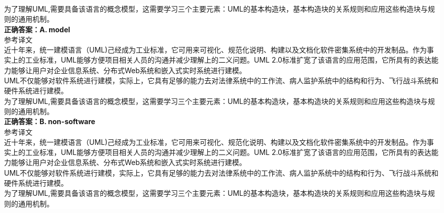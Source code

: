 为了理解UML,需要具备该语言的概念模型，这需要学习三个主要元素：UML的基本构造块，基本构造块的关系规则和应用这些构造块与规则的通用机制。  
**正确答案：A. model**  
参考译文  
近十年来，统一建模语言（UML)己经成为工业标准，它可用来可视化、规范化说明、构建以及文档化软件密集系统中的开发制品。作为事实上的工业标准，UML能够方便项目相关人员的沟通并减少理解上的二义问题。UML 2.0标准扩宽了该语言的应用范围，它所具有的表达能力能够让用户对企业信息系统、分布式Web系统和嵌入式实时系统进行建模。  
UML不仅能够对软件系统进行建模，实际上，它具有足够的能力去对法律系统中的工作流、病人监护系统中的结构和行为、飞行战斗系统和硬件系统进行建模。  
为了理解UML,需要具备该语言的概念模型，这需要学习三个主要元素：UML的基本构造块，基本构造块的关系规则和应用这些构造块与规则的通用机制。  
**正确答案：B. non-software**  
参考译文  
近十年来，统一建模语言（UML)己经成为工业标准，它可用来可视化、规范化说明、构建以及文档化软件密集系统中的开发制品。作为事实上的工业标准，UML能够方便项目相关人员的沟通并减少理解上的二义问题。UML 2.0标准扩宽了该语言的应用范围，它所具有的表达能力能够让用户对企业信息系统、分布式Web系统和嵌入式实时系统进行建模。  
UML不仅能够对软件系统进行建模，实际上，它具有足够的能力去对法律系统中的工作流、病人监护系统中的结构和行为、飞行战斗系统和硬件系统进行建模。  
为了理解UML,需要具备该语言的概念模型，这需要学习三个主要元素：UML的基本构造块，基本构造块的关系规则和应用这些构造块与规则的通用机制。  



[4b84e941ae0c4259a72d59e52da36aec.jpg]: https://www.xkxxkx.cn/file/exam/software/软件评测师/综合知识/第26题/4b84e941ae0c4259a72d59e52da36aec.jpg
[28dd2a65ab574d4fb64f5121aac7faf6.jpg]: https://www.xkxxkx.cn/file/exam/software/软件评测师/综合知识/第68题/28dd2a65ab574d4fb64f5121aac7faf6.jpg
